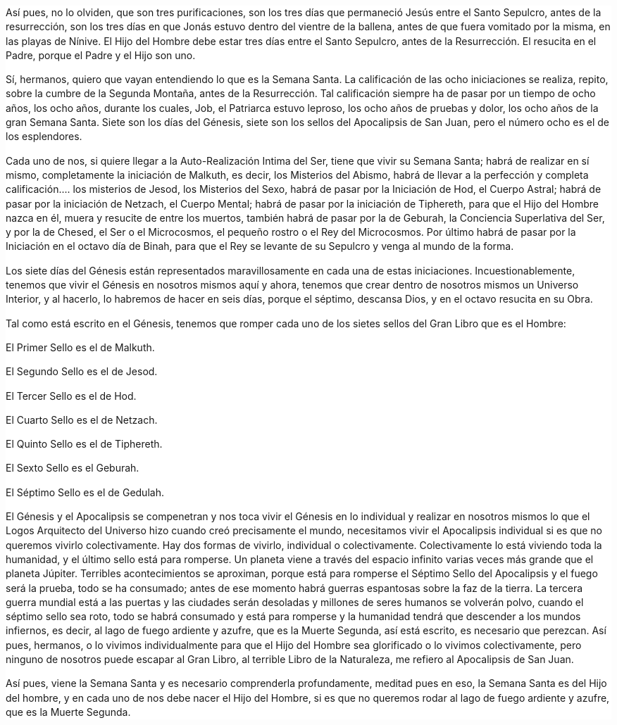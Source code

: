 Así pues, no lo olviden, que son tres purificaciones, son los tres días que permaneció Jesús entre el Santo Sepulcro, antes de la resurrección, son los tres días en que Jonás estuvo dentro del vientre de la ballena, antes de que fuera vomitado por la misma, en las playas de Nínive. El Hijo del Hombre debe estar tres días entre el Santo Sepulcro, antes de la Resurrección. El resucita en el Padre, porque el Padre y el Hijo son uno.

Sí, hermanos, quiero que vayan entendiendo lo que es la Semana Santa. La calificación de las ocho iniciaciones se realiza, repito, sobre la cumbre de la Segunda Montaña, antes de la Resurrección. Tal calificación siempre ha de pasar por un tiempo de ocho años, los ocho años, durante los cuales, Job, el Patriarca estuvo leproso, los ocho años de pruebas y dolor, los ocho años de la gran Semana Santa. Siete son los días del Génesis, siete son los sellos del Apocalipsis de San Juan, pero el número ocho es el de los esplendores.

Cada uno de nos, si quiere llegar a la Auto-Realización Intima del Ser, tiene que vivir su Semana Santa; habrá de realizar en sí mismo, completamente la iniciación de Malkuth, es decir, los Misterios del Abismo, habrá de llevar a la perfección y completa calificación.... los misterios de Jesod, los Misterios del Sexo, habrá de pasar por la Iniciación de Hod, el Cuerpo Astral; habrá de pasar por la iniciación de Netzach, el Cuerpo Mental; habrá de pasar por la iniciación de Tiphereth, para que el Hijo del Hombre nazca en él, muera y resucite de entre los muertos, también habrá de pasar por la de Geburah, la Conciencia Superlativa del Ser, y por la de Chesed, el Ser o el Microcosmos, el pequeño rostro o el Rey del Microcosmos. Por último habrá de pasar por la Iniciación en el octavo día de Binah, para que el Rey se levante de su Sepulcro y venga al mundo de la forma.

Los siete días del Génesis están representados maravillosamente en cada una de estas iniciaciones. Incuestionablemente, tenemos que vivir el Génesis en nosotros mismos aquí y ahora, tenemos que crear dentro de nosotros mismos un Universo Interior, y al hacerlo, lo habremos de hacer en seis días, porque el séptimo, descansa Dios, y en el octavo resucita en su Obra.

Tal como está escrito en el Génesis, tenemos que romper cada uno de los sietes sellos del Gran Libro que es el Hombre:

El Primer Sello es el de Malkuth.

El Segundo Sello es el de Jesod.

El Tercer Sello es el de Hod.

El Cuarto Sello es el de Netzach.

El Quinto Sello es el de Tiphereth.

El Sexto Sello es el Geburah.

El Séptimo Sello es el de Gedulah.

El Génesis y el Apocalipsis se compenetran y nos toca vivir el Génesis en lo individual y realizar en nosotros mismos lo que el Logos Arquitecto del Universo hizo cuando creó precisamente el mundo, necesitamos vivir el Apocalipsis individual si es que no queremos vivirlo colectivamente. Hay dos formas de vivirlo, individual o colectivamente. Colectivamente lo está viviendo toda la humanidad, y el último sello está para romperse. Un planeta viene a través del espacio infinito varias veces más grande que el planeta Júpiter. Terribles acontecimientos se aproximan, porque está para romperse el Séptimo Sello del Apocalipsis y el fuego será la prueba, todo se ha consumado; antes de ese momento habrá guerras espantosas sobre la faz de la tierra. La tercera guerra mundial está a las puertas y las ciudades serán desoladas y millones de seres humanos se volverán polvo, cuando el séptimo sello sea roto, todo se habrá consumado y está para romperse y la humanidad tendrá que descender a los mundos infiernos, es decir, al lago de fuego ardiente y azufre, que es la Muerte Segunda, así está escrito, es necesario que perezcan. Así pues, hermanos, o lo vivimos individualmente para que el Hijo del Hombre sea glorificado o lo vivimos colectivamente, pero ninguno de nosotros puede escapar al Gran Libro, al terrible Libro de la Naturaleza, me refiero al Apocalipsis de San Juan.

Así pues, viene la Semana Santa y es necesario comprenderla profundamente, meditad pues en eso, la Semana Santa es del Hijo del hombre, y en cada uno de nos debe nacer el Hijo del Hombre, si es que no queremos rodar al lago de fuego ardiente y azufre, que es la Muerte Segunda.

